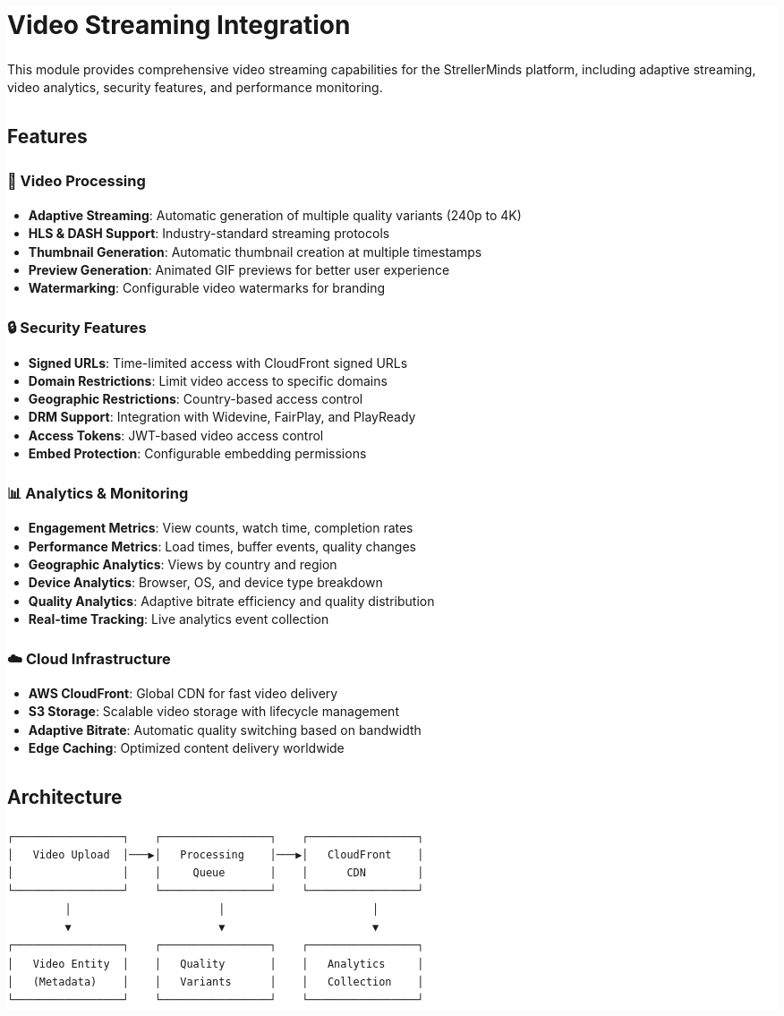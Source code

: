 # Video Streaming Integration

This module provides comprehensive video streaming capabilities for the StrellerMinds platform, including adaptive streaming, video analytics, security features, and performance monitoring.

## Features

### 🎥 Video Processing

- **Adaptive Streaming**: Automatic generation of multiple quality variants (240p to 4K)
- **HLS & DASH Support**: Industry-standard streaming protocols
- **Thumbnail Generation**: Automatic thumbnail creation at multiple timestamps
- **Preview Generation**: Animated GIF previews for better user experience
- **Watermarking**: Configurable video watermarks for branding

### 🔒 Security Features

- **Signed URLs**: Time-limited access with CloudFront signed URLs
- **Domain Restrictions**: Limit video access to specific domains
- **Geographic Restrictions**: Country-based access control
- **DRM Support**: Integration with Widevine, FairPlay, and PlayReady
- **Access Tokens**: JWT-based video access control
- **Embed Protection**: Configurable embedding permissions

### 📊 Analytics & Monitoring

- **Engagement Metrics**: View counts, watch time, completion rates
- **Performance Metrics**: Load times, buffer events, quality changes
- **Geographic Analytics**: Views by country and region
- **Device Analytics**: Browser, OS, and device type breakdown
- **Quality Analytics**: Adaptive bitrate efficiency and quality distribution
- **Real-time Tracking**: Live analytics event collection

### ☁️ Cloud Infrastructure

- **AWS CloudFront**: Global CDN for fast video delivery
- **S3 Storage**: Scalable video storage with lifecycle management
- **Adaptive Bitrate**: Automatic quality switching based on bandwidth
- **Edge Caching**: Optimized content delivery worldwide

## Architecture

```
┌─────────────────┐    ┌─────────────────┐    ┌─────────────────┐
│   Video Upload  │───▶│   Processing    │───▶│   CloudFront    │
│                 │    │     Queue       │    │      CDN        │
└─────────────────┘    └─────────────────┘    └─────────────────┘
         │                       │                       │
         ▼                       ▼                       ▼
┌─────────────────┐    ┌─────────────────┐    ┌─────────────────┐
│   Video Entity  │    │   Quality       │    │   Analytics     │
│   (Metadata)    │    │   Variants      │    │   Collection    │
└─────────────────┘    └─────────────────┘    └─────────────────┘
```
